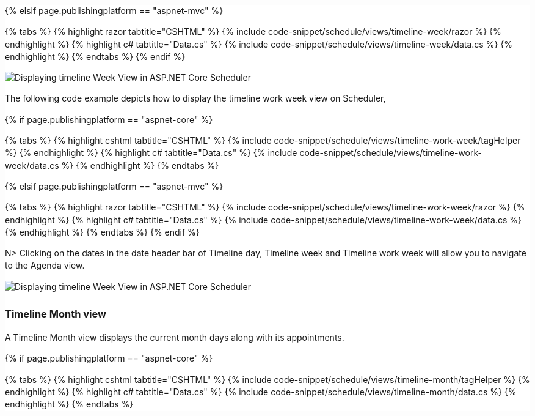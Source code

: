 {% elsif page.publishingplatform == "aspnet-mvc" %}

{% tabs %}
{% highlight razor tabtitle="CSHTML" %}
{% include code-snippet/schedule/views/timeline-week/razor %}
{% endhighlight %}
{% highlight c# tabtitle="Data.cs" %}
{% include code-snippet/schedule/views/timeline-week/data.cs %}
{% endhighlight %}
{% endtabs %}
{% endif %}


![Displaying timeline Week View in ASP.NET Core Scheduler](images/scheduler-views-timeline-week.png)

The following code example depicts how to display the timeline work week view on Scheduler,

{% if page.publishingplatform == "aspnet-core" %}

{% tabs %}
{% highlight cshtml tabtitle="CSHTML" %}
{% include code-snippet/schedule/views/timeline-work-week/tagHelper %}
{% endhighlight %}
{% highlight c# tabtitle="Data.cs" %}
{% include code-snippet/schedule/views/timeline-work-week/data.cs %}
{% endhighlight %}
{% endtabs %}

{% elsif page.publishingplatform == "aspnet-mvc" %}

{% tabs %}
{% highlight razor tabtitle="CSHTML" %}
{% include code-snippet/schedule/views/timeline-work-week/razor %}
{% endhighlight %}
{% highlight c# tabtitle="Data.cs" %}
{% include code-snippet/schedule/views/timeline-work-week/data.cs %}
{% endhighlight %}
{% endtabs %}
{% endif %}



N> Clicking on the dates in the date header bar of Timeline day, Timeline week and Timeline work week will allow you to navigate to the Agenda view.

![Displaying timeline Week View in ASP.NET Core Scheduler](images/scheduler-views-timeline-workweek.png)

### Timeline Month view

A Timeline Month view displays the current month days along with its appointments.

{% if page.publishingplatform == "aspnet-core" %}

{% tabs %}
{% highlight cshtml tabtitle="CSHTML" %}
{% include code-snippet/schedule/views/timeline-month/tagHelper %}
{% endhighlight %}
{% highlight c# tabtitle="Data.cs" %}
{% include code-snippet/schedule/views/timeline-month/data.cs %}
{% endhighlight %}
{% endtabs %}
